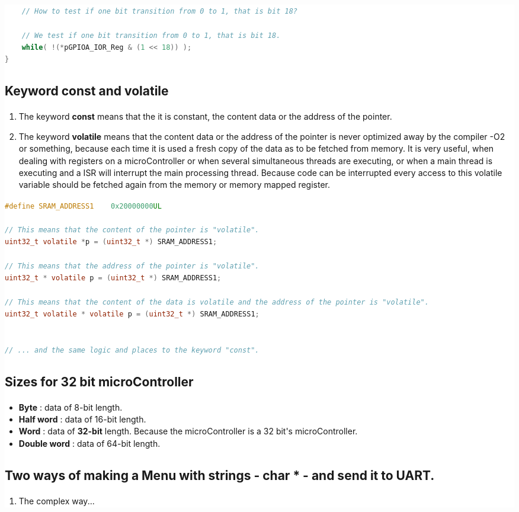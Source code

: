 ```c
    // How to test if one bit transition from 0 to 1, that is bit 18?

    // We test if one bit transition from 0 to 1, that is bit 18.    
    while( !(*pGPIOA_IOR_Reg & (1 << 18)) );
}

```

## Keyword **const** and **volatile**

1. The keyword **const** means that the it is constant, the content data or the address of the pointer. 

2. The keyword **volatile** means that the content data or the address of the pointer is never optimized away by the compiler -O2 or something, because each time it is used a fresh copy of the data as to be fetched from memory. It is very useful, when dealing with registers on a microController or when several simultaneous threads are executing, or when a main thread is executing and a ISR will interrupt the main processing thread. Because code can be interrupted every access to this volatile variable should be fetched again from the memory or memory mapped register. 

```c
#define SRAM_ADDRESS1    0x20000000UL

// This means that the content of the pointer is "volatile".
uint32_t volatile *p = (uint32_t *) SRAM_ADDRESS1;

// This means that the address of the pointer is "volatile".
uint32_t * volatile p = (uint32_t *) SRAM_ADDRESS1;

// This means that the content of the data is volatile and the address of the pointer is "volatile".
uint32_t volatile * volatile p = (uint32_t *) SRAM_ADDRESS1;


// ... and the same logic and places to the keyword "const".  

```

## Sizes for 32 bit microController

- **Byte**        : data of 8-bit length.
- **Half word**   : data of 16-bit length.
- **Word**        : data of **32-bit** length. Because the microController is a 32 bit's microController.
- **Double word** : data of 64-bit length.


## Two ways of making a Menu with strings - char * - and send it to UART.

1. The complex way...
